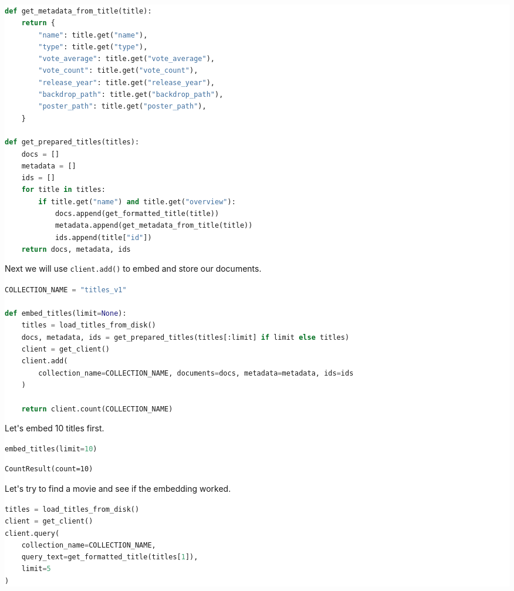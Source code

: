 ```python
def get_metadata_from_title(title):
    return {
        "name": title.get("name"),
        "type": title.get("type"),
        "vote_average": title.get("vote_average"),
        "vote_count": title.get("vote_count"),
        "release_year": title.get("release_year"),
        "backdrop_path": title.get("backdrop_path"),
        "poster_path": title.get("poster_path"),
    }

def get_prepared_titles(titles):
    docs = []
    metadata = []
    ids = []
    for title in titles:
        if title.get("name") and title.get("overview"):
            docs.append(get_formatted_title(title))
            metadata.append(get_metadata_from_title(title))
            ids.append(title["id"])
    return docs, metadata, ids
```

Next we will use `client.add()` to embed and store our documents.

```python
COLLECTION_NAME = "titles_v1"

def embed_titles(limit=None):
    titles = load_titles_from_disk()
    docs, metadata, ids = get_prepared_titles(titles[:limit] if limit else titles)
    client = get_client()
    client.add(
        collection_name=COLLECTION_NAME, documents=docs, metadata=metadata, ids=ids
    )

    return client.count(COLLECTION_NAME)

```

Let's embed 10 titles first.

```python
embed_titles(limit=10)
```

    CountResult(count=10)

Let's try to find a movie and see if the embedding worked.

```python
titles = load_titles_from_disk()
client = get_client()
client.query(
    collection_name=COLLECTION_NAME,
    query_text=get_formatted_title(titles[1]),
    limit=5
)
```

